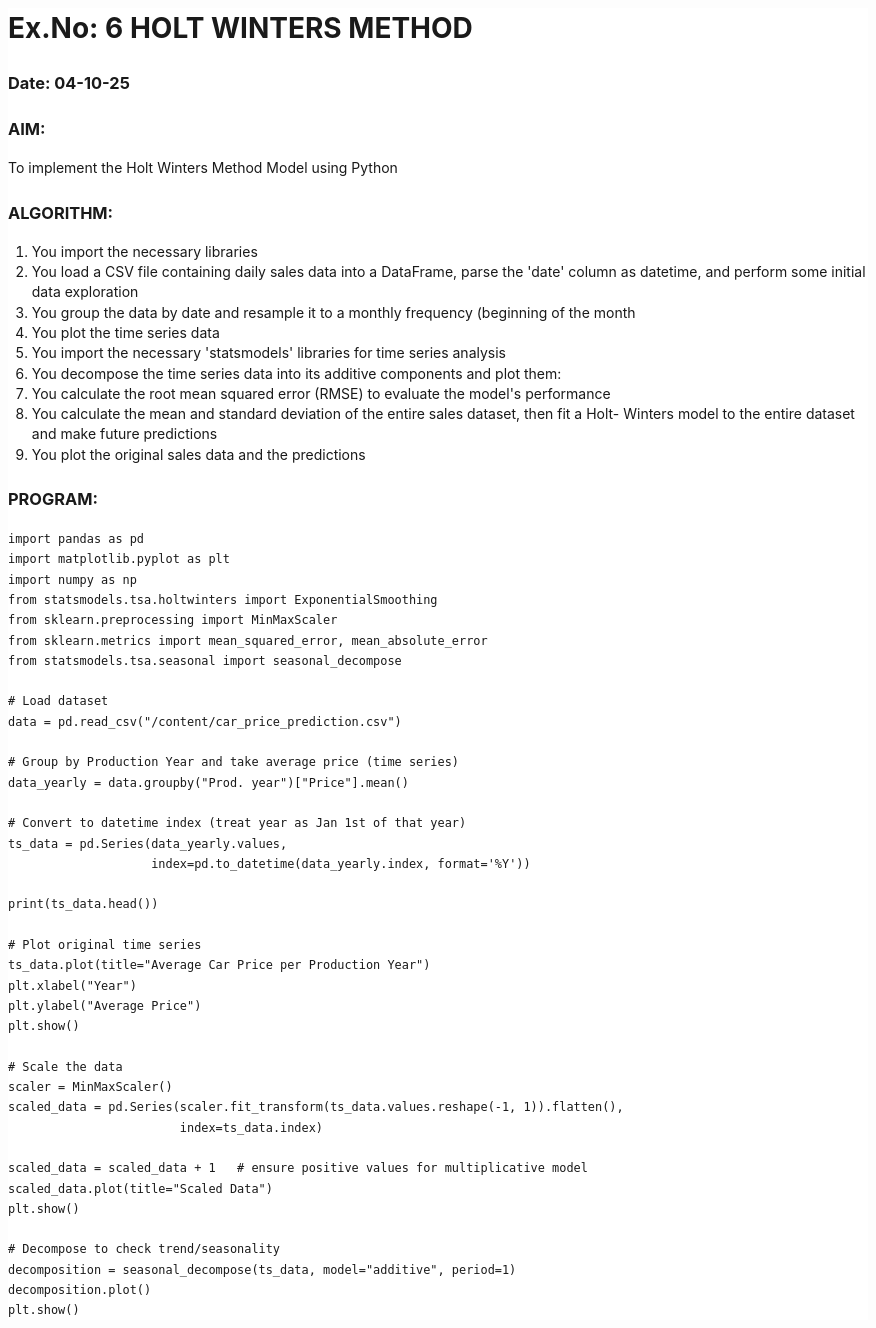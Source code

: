 # Ex.No: 6               HOLT WINTERS METHOD
### Date: 04-10-25



### AIM:
 To implement the Holt Winters Method Model using Python
### ALGORITHM:
1. You import the necessary libraries
2. You load a CSV file containing daily sales data into a DataFrame, parse the 'date' column as
datetime, and perform some initial data exploration
3. You group the data by date and resample it to a monthly frequency (beginning of the month
4. You plot the time series data
5. You import the necessary 'statsmodels' libraries for time series analysis
6. You decompose the time series data into its additive components and plot them:
7. You calculate the root mean squared error (RMSE) to evaluate the model's performance
8. You calculate the mean and standard deviation of the entire sales dataset, then fit a Holt-
Winters model to the entire dataset and make future predictions
9. You plot the original sales data and the predictions
### PROGRAM:
```
import pandas as pd
import matplotlib.pyplot as plt
import numpy as np
from statsmodels.tsa.holtwinters import ExponentialSmoothing
from sklearn.preprocessing import MinMaxScaler
from sklearn.metrics import mean_squared_error, mean_absolute_error
from statsmodels.tsa.seasonal import seasonal_decompose

# Load dataset
data = pd.read_csv("/content/car_price_prediction.csv")

# Group by Production Year and take average price (time series)
data_yearly = data.groupby("Prod. year")["Price"].mean()

# Convert to datetime index (treat year as Jan 1st of that year)
ts_data = pd.Series(data_yearly.values, 
                    index=pd.to_datetime(data_yearly.index, format='%Y'))

print(ts_data.head())

# Plot original time series
ts_data.plot(title="Average Car Price per Production Year")
plt.xlabel("Year")
plt.ylabel("Average Price")
plt.show()

# Scale the data
scaler = MinMaxScaler()
scaled_data = pd.Series(scaler.fit_transform(ts_data.values.reshape(-1, 1)).flatten(),
                        index=ts_data.index)

scaled_data = scaled_data + 1   # ensure positive values for multiplicative model
scaled_data.plot(title="Scaled Data")
plt.show()

# Decompose to check trend/seasonality
decomposition = seasonal_decompose(ts_data, model="additive", period=1)
decomposition.plot()
plt.show()

```